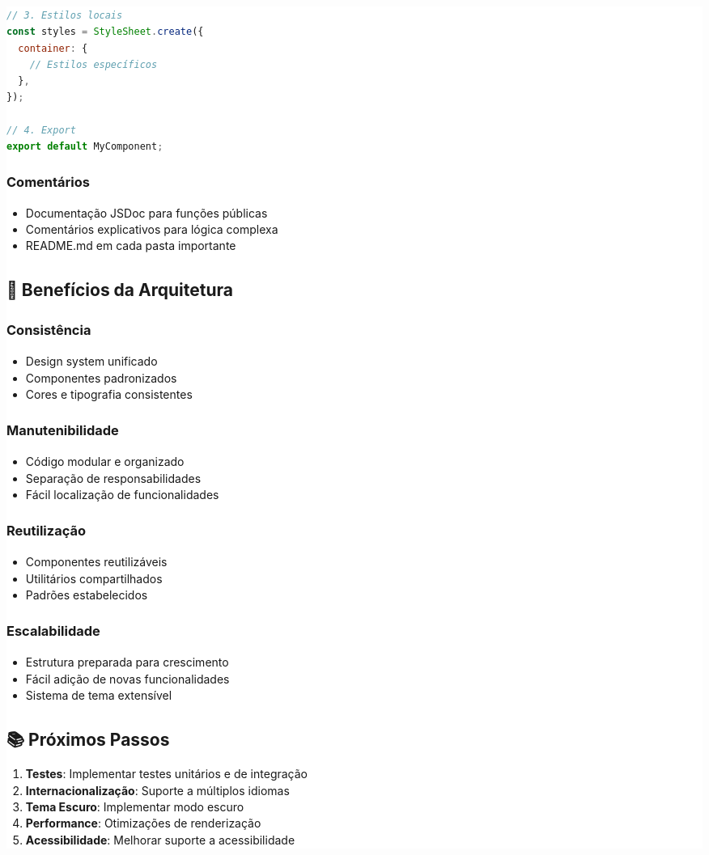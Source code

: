 ```jsx
// 3. Estilos locais
const styles = StyleSheet.create({
  container: {
    // Estilos específicos
  },
});

// 4. Export
export default MyComponent;
```

### Comentários
- Documentação JSDoc para funções públicas
- Comentários explicativos para lógica complexa
- README.md em cada pasta importante

## 🚀 Benefícios da Arquitetura

### Consistência
- Design system unificado
- Componentes padronizados
- Cores e tipografia consistentes

### Manutenibilidade
- Código modular e organizado
- Separação de responsabilidades
- Fácil localização de funcionalidades

### Reutilização
- Componentes reutilizáveis
- Utilitários compartilhados
- Padrões estabelecidos

### Escalabilidade
- Estrutura preparada para crescimento
- Fácil adição de novas funcionalidades
- Sistema de tema extensível

## 📚 Próximos Passos

1. **Testes**: Implementar testes unitários e de integração
2. **Internacionalização**: Suporte a múltiplos idiomas
3. **Tema Escuro**: Implementar modo escuro
4. **Performance**: Otimizações de renderização
5. **Acessibilidade**: Melhorar suporte a acessibilidade
